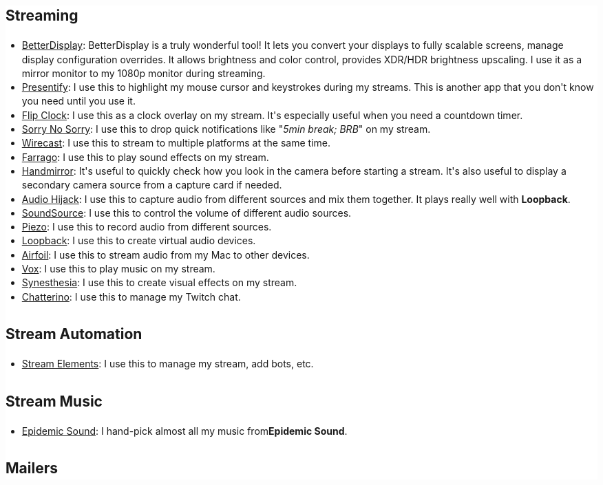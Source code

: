 ## Streaming

* [BetterDisplay](https://github.com/waydabber/BetterDisplay#readme): BetterDisplay 
  is a truly wonderful tool! It lets you convert your displays to fully scalable 
  screens, manage display configuration overrides. It allows brightness and color 
  control, provides XDR/HDR brightness upscaling. I use it as a mirror monitor to 
  my 1080p monitor during streaming.
* [Presentify](https://presentifyapp.com): I use this to highlight my mouse 
  cursor and keystrokes during my streams. This is another app that you don't 
  know you need until you use it.
* [Flip Clock](https://www.amazon.com/gp/product/B00HZDLNWO): I use this as a 
  clock overlay on my stream. It's especially useful when you need a countdown 
  timer.
* [Sorry No Sorry](https://sorrynotsorry.resn.co.nz/): I use this to drop quick 
  notifications like "*5min break; BRB*" on my stream.
* [Wirecast](https://www.telestream.net/wirecast/): I use this to stream to 
  multiple platforms at the same time.
* [Farrago](https://rogueamoeba.com/farrago/): I use this to play sound effects 
  on my stream.
* [Handmirror](https://handmirror.app/): It's useful to quickly check how you 
  look in the camera before starting a stream. It's also useful to display a 
  secondary camera source from a capture card if needed.
* [Audio Hijack](https://rogueamoeba.com/audiohijack/): I use this to capture 
  audio from different sources and mix them together. It plays really well with 
  **Loopback**.
* [SoundSource](https://rogueamoeba.com/soundsource/): I use this to control 
  the volume of different audio sources.
* [Piezo](https://rogueamoeba.com/piezo/): I use this to record audio from 
  different sources.
* [Loopback](https://rogueamoeba.com/loopback/): I use this to create virtual 
  audio devices.
* [Airfoil](https://rogueamoeba.com/airfoil/mac/): I use this to stream audio 
  from my Mac to other devices.
* [Vox](https://vox.rocks/): I use this to play music on my stream.
* [Synesthesia](https://www.synesthesia.live/): I use this to create visual 
  effects on my stream.
* [Chatterino](https://chatterino.com/): I use this to manage my Twitch chat.

## Stream Automation

* [Stream Elements](https://streamelements.com/): I use this to manage my 
  stream, add bots, etc.

## Stream Music

* [Epidemic Sound](https://www.epidemicsound.com/): I hand-pick almost all my 
  music from**Epidemic Sound**.

## Mailers
